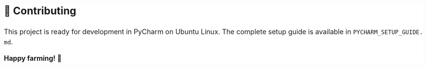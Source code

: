 
## 🤝 Contributing

This project is ready for development in PyCharm on Ubuntu Linux. The complete setup guide is available in `PYCHARM_SETUP_GUIDE.md`.

**Happy farming! 🌾**
